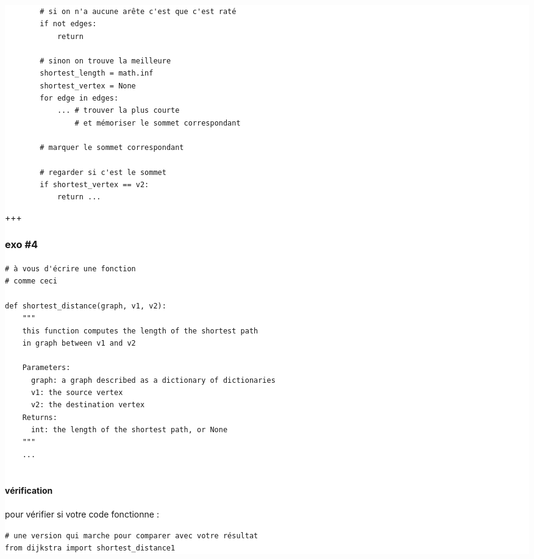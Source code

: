             # si on n'a aucune arête c'est que c'est raté
            if not edges:
                return

            # sinon on trouve la meilleure
            shortest_length = math.inf
            shortest_vertex = None
            for edge in edges:
                ... # trouver la plus courte
                    # et mémoriser le sommet correspondant

            # marquer le sommet correspondant

            # regarder si c'est le sommet 
            if shortest_vertex == v2:
                return ...

+++

### exo #4

```{code-cell} ipython3
# à vous d'écrire une fonction
# comme ceci

def shortest_distance(graph, v1, v2):
    """
    this function computes the length of the shortest path
    in graph between v1 and v2
    
    Parameters:
      graph: a graph described as a dictionary of dictionaries
      v1: the source vertex
      v2: the destination vertex
    Returns:
      int: the length of the shortest path, or None 
    """
    ...
    
```

#### vérification

pour vérifier si votre code fonctionne :

```{code-cell} ipython3
# une version qui marche pour comparer avec votre résultat
from dijkstra import shortest_distance1
```

